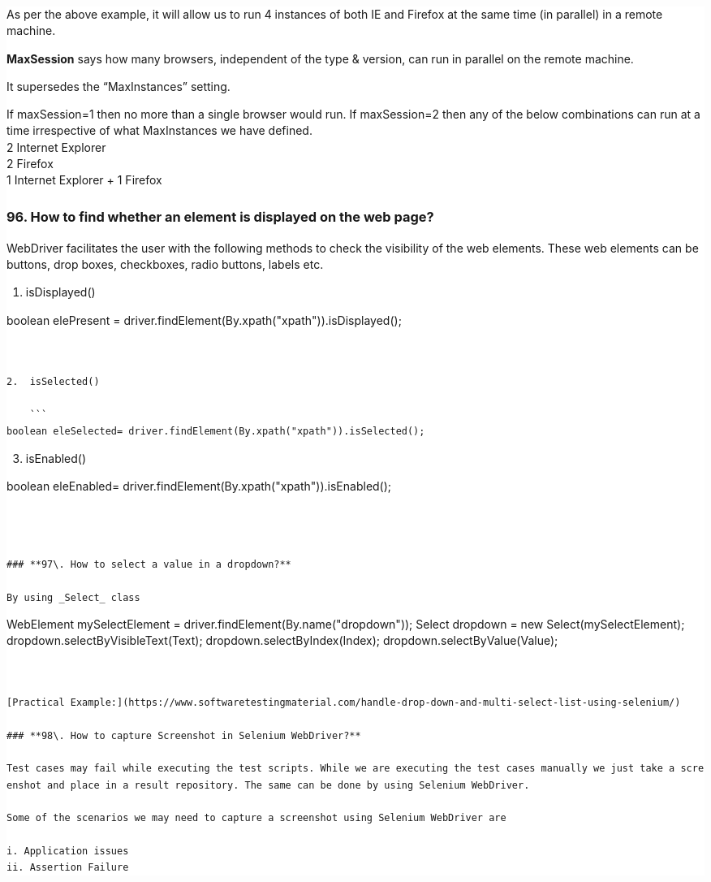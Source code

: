 
As per the above example, it will allow us to run 4 instances of both IE and Firefox at the same time (in parallel) in a remote machine.

**MaxSession** says how many browsers, independent of the type & version, can run in parallel on the remote machine.

It supersedes the “MaxInstances” setting.

If maxSession=1 then no more than a single browser would run. If maxSession=2 then any of the below combinations can run at a time irrespective of what MaxInstances we have defined.  
2 Internet Explorer  
2 Firefox  
1 Internet Explorer + 1 Firefox

### **96\. How to find whether an element is displayed on the web page?** 

WebDriver facilitates the user with the following methods to check the visibility of the web elements. These web elements can be buttons, drop boxes, checkboxes, radio buttons, labels etc.

1.  isDisplayed()
    
    ```
boolean elePresent = driver.findElement(By.xpath("xpath")).isDisplayed();
```

    
2.  isSelected()
    
    ```
boolean eleSelected= driver.findElement(By.xpath("xpath")).isSelected();
```

    
3.  isEnabled()
    
    ```
boolean eleEnabled= driver.findElement(By.xpath("xpath")).isEnabled();
```

    

### **97\. How to select a value in a dropdown?**

By using _Select_ class

```
WebElement mySelectElement = driver.findElement(By.name("dropdown"));
Select dropdown = new Select(mySelectElement);
dropdown.selectByVisibleText(Text);
dropdown.selectByIndex(Index);
dropdown.selectByValue(Value);
```


[Practical Example:](https://www.softwaretestingmaterial.com/handle-drop-down-and-multi-select-list-using-selenium/)

### **98\. How to capture Screenshot in Selenium WebDriver?**

Test cases may fail while executing the test scripts. While we are executing the test cases manually we just take a screenshot and place in a result repository. The same can be done by using Selenium WebDriver.

Some of the scenarios we may need to capture a screenshot using Selenium WebDriver are

i. Application issues  
ii. Assertion Failure  
```